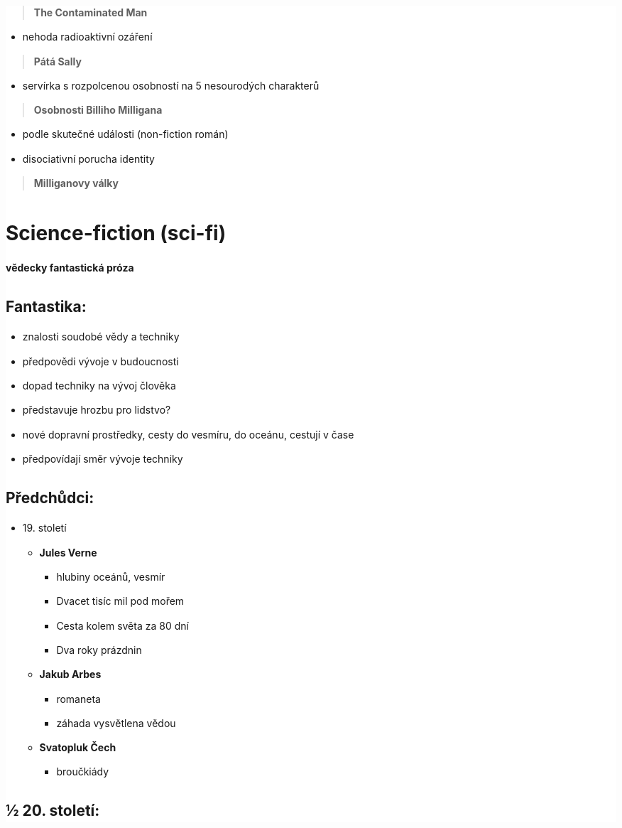 > **The Contaminated Man**

  - nehoda radioaktivní ozáření

> **Pátá Sally**

  - servírka s rozpolcenou osobností na 5 nesourodých charakterů

> **Osobnosti Billiho Milligana**

  - podle skutečné události (non-fiction román)

  - disociativní porucha identity

> **Milliganovy války**

# Science-fiction (sci-fi)

**vědecky fantastická próza**

## Fantastika:

  - znalosti soudobé vědy a techniky

  - předpovědi vývoje v budoucnosti

  - dopad techniky na vývoj člověka

  - představuje hrozbu pro lidstvo?

  - nové dopravní prostředky, cesty do vesmíru, do oceánu, cestují
    v čase

  - předpovídají směr vývoje techniky

## Předchůdci:

  - 19\. století
    
      - **Jules Verne**
        
          - hlubiny oceánů, vesmír
        
          - Dvacet tisíc mil pod mořem
        
          - Cesta kolem světa za 80 dní
        
          - Dva roky prázdnin
    
      - **Jakub Arbes**
        
          - romaneta
        
          - záhada vysvětlena vědou
    
      - **Svatopluk Čech**
        
          - broučkiády

## ½ 20. století:
